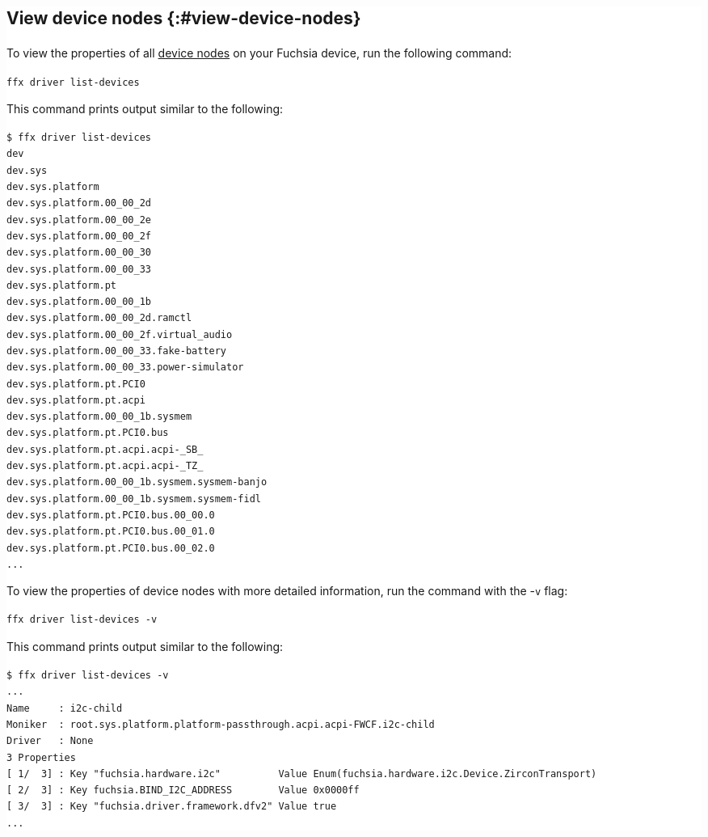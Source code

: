 ## View device nodes {:#view-device-nodes}

To view the properties of all [device nodes][device-nodes] on your
Fuchsia device, run the following command:

```posix-terminal
ffx driver list-devices
```

This command prints output similar to the following:

```none {:.devsite-disable-click-to-copy}
$ ffx driver list-devices
dev
dev.sys
dev.sys.platform
dev.sys.platform.00_00_2d
dev.sys.platform.00_00_2e
dev.sys.platform.00_00_2f
dev.sys.platform.00_00_30
dev.sys.platform.00_00_33
dev.sys.platform.pt
dev.sys.platform.00_00_1b
dev.sys.platform.00_00_2d.ramctl
dev.sys.platform.00_00_2f.virtual_audio
dev.sys.platform.00_00_33.fake-battery
dev.sys.platform.00_00_33.power-simulator
dev.sys.platform.pt.PCI0
dev.sys.platform.pt.acpi
dev.sys.platform.00_00_1b.sysmem
dev.sys.platform.pt.PCI0.bus
dev.sys.platform.pt.acpi.acpi-_SB_
dev.sys.platform.pt.acpi.acpi-_TZ_
dev.sys.platform.00_00_1b.sysmem.sysmem-banjo
dev.sys.platform.00_00_1b.sysmem.sysmem-fidl
dev.sys.platform.pt.PCI0.bus.00_00.0
dev.sys.platform.pt.PCI0.bus.00_01.0
dev.sys.platform.pt.PCI0.bus.00_02.0
...
```

To view the properties of device nodes with more detailed information,
run the command with the -`v` flag:

```posix-terminal
ffx driver list-devices -v
```

This command prints output similar to the following:

```none {:.devsite-disable-click-to-copy}
$ ffx driver list-devices -v
...
Name     : i2c-child
Moniker  : root.sys.platform.platform-passthrough.acpi.acpi-FWCF.i2c-child
Driver   : None
3 Properties
[ 1/  3] : Key "fuchsia.hardware.i2c"          Value Enum(fuchsia.hardware.i2c.Device.ZirconTransport)
[ 2/  3] : Key fuchsia.BIND_I2C_ADDRESS        Value 0x0000ff
[ 3/  3] : Key "fuchsia.driver.framework.dfv2" Value true
...
```


[flash-a-device]: /docs/development/sdk/ffx/flash-a-device.md
[fuchsia-emulator]: /docs/development/sdk/ffx/start-the-fuchsia-emulator.md
[ssh-connection]: /docs/development/sdk/ffx/create-ssh-keys-for-devices.md
[ffx-target-show]: /docs/development/sdk/ffx/view-device-information.md#get_detailed_information_from_a_device
[dfv2]: /docs/concepts/drivers/driver_framework.md
[device-nodes]: /docs/concepts/drivers/drivers_and_nodes.md
[node-topology]: /docs/concepts/drivers/drivers_and_nodes.md#node_topology
[driver-host]: /docs/concepts/drivers/driver_framework.md#driver_host
[dot]: https://www.mankier.com/1/dot
[graphviz]: https://dreampuf.github.io/GraphvizOnline/#digraph